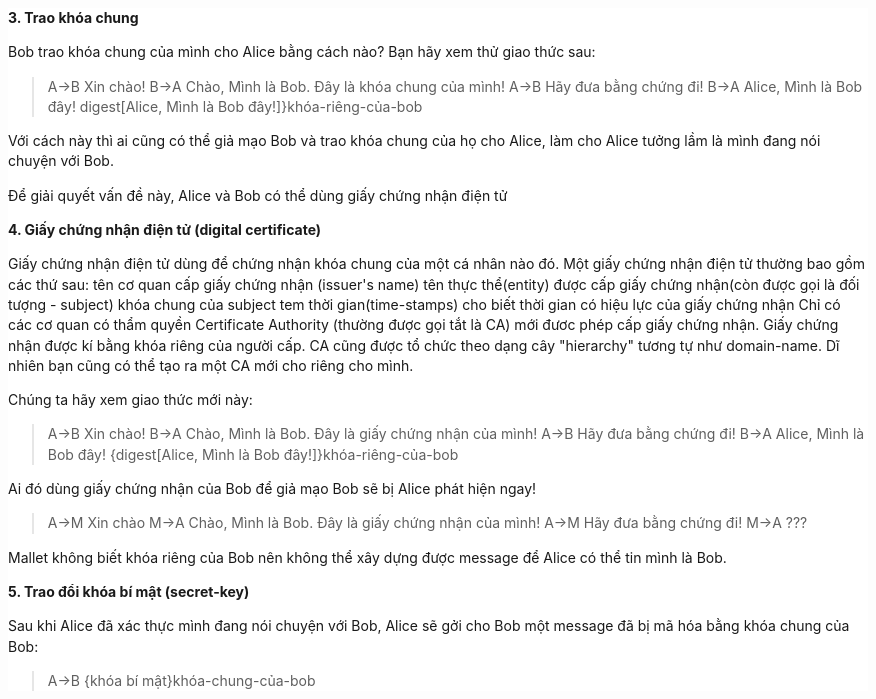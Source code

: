 **3. Trao khóa chung**

Bob trao khóa chung của mình cho Alice bằng cách nào? Bạn hãy xem thử giao thức sau:


<blockquote>A->B Xin chào!
B->A Chào, Mình là Bob. Đây là khóa chung của mình!
A->B Hãy đưa bằng chứng đi!
B->A Alice, Mình là Bob đây!
digest[Alice, Mình là Bob đây!]}khóa-riêng-của-bob</blockquote>


Với cách này thì ai cũng có thể giả mạo Bob và trao khóa chung của họ cho Alice, làm cho Alice tưởng lầm là mình đang nói chuyện với Bob.

Để giải quyết vấn đề này, Alice và Bob có thể dùng giấy chứng nhận điện tử

**4. Giấy chứng nhận điện tử (digital certificate)**

Giấy chứng nhận điện tử dùng để chứng nhận khóa chung của một cá nhân nào đó. Một giấy chứng nhận điện tử thường bao gồm các thứ sau:
tên cơ quan cấp giấy chứng nhận (issuer's name)
tên thực thể(entity) được cấp giấy chứng nhận(còn được gọi là đối tượng - subject)
khóa chung của subject
tem thời gian(time-stamps) cho biết thời gian có hiệu lực của giấy chứng nhận
Chỉ có các cơ quan có thẩm quyền Certificate Authority (thường được gọi tắt là CA) mới đươc phép cấp giấy chứng nhận. Giấy chứng nhận được kí bằng khóa riêng của người cấp. CA cũng được tổ chức theo dạng cây "hierarchy" tương tự như domain-name. Dĩ nhiên bạn cũng có thể tạo ra một CA mới cho riêng cho mình.

Chúng ta hãy xem giao thức mới này:


<blockquote>A->B Xin chào!
B->A Chào, Mình là Bob. Đây là giấy chứng nhận của mình!
A->B Hãy đưa bằng chứng đi!
B->A Alice, Mình là Bob đây!
{digest[Alice, Mình là Bob đây!]}khóa-riêng-của-bob</blockquote>


Ai đó dùng giấy chứng nhận của Bob để giả mạo Bob sẽ bị Alice phát hiện ngay!


<blockquote>A->M Xin chào
M->A Chào, Mình là Bob. Đây là giấy chứng nhận của mình!
A->M Hãy đưa bằng chứng đi!
M->A ???</blockquote>


Mallet không biết khóa riêng của Bob nên không thể xây dựng được message để Alice có thể tin mình là Bob.

**5. Trao đổi khóa bí mật (secret-key)**

Sau khi Alice đã xác thực mình đang nói chuyện với Bob, Alice sẽ gởi cho Bob một message đã bị mã hóa bằng khóa chung của Bob:


<blockquote>A->B {khóa bí mật}khóa-chung-của-bob</blockquote>

